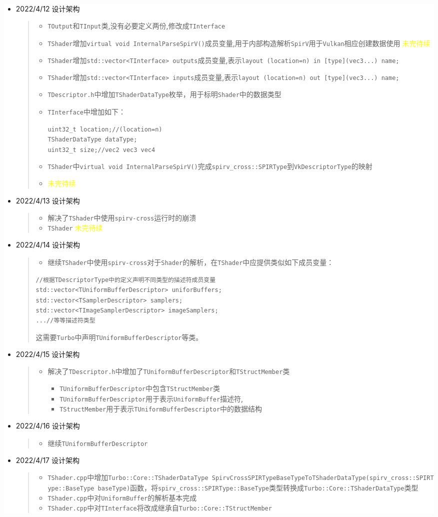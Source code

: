 * 2022/4/12 设计架构
    >
    >* `TOutput`和`TInput`类,没有必要定义两份,修改成`TInterface`
    >* `TShader`增加`virtual void InternalParseSpirV()`成员变量,用于内部构造解析`SpirV`用于`Vulkan`相应创建数据使用<font color=yellow> 未完待续 </font>
    >* `TShader`增加`std::vector<TInterface> outputs`成员变量,表示`layout (location=n) in [type](vec3...) name;`
    >* `TShader`增加`std::vector<TInterface> inputs`成员变量,表示`layout (location=n) out [type](vec3...) name;`
    >* `TDescriptor.h`中增加`TShaderDataType`枚举，用于标明`Shader`中的数据类型
    >* `TInterface`中增加如下：
    >
    >   ```CXX
    >   uint32_t location;//(location=n)
    >   TShaderDataType dataType;
    >   uint32_t size;//vec2 vec3 vec4
    >   ```
    >
    >* `TShader`中`virtual void InternalParseSpirV()`完成`spirv_cross::SPIRType`到`VkDescriptorType`的映射
    >* <font color=yellow> 未完待续 </font>

* 2022/4/13 设计架构
  >
  >* 解决了`TShader`中使用`spirv-cross`运行时的崩溃
  >* `TShader`<font color=yellow> 未完待续 </font>

* 2022/4/14 设计架构
  >
  >* 继续`TShader`中使用`spirv-cross`对于`Shader`的解析，在`TShader`中应提供类似如下成员变量：
  >
  > ```CXX
  >//根据TDescriptorType中的定义声明不同类型的描述符成员变量
  >std::vector<TUniformBufferDescriptor> uniforBuffers;
  >std::vector<TSamplerDescriptor> samplers;
  >std::vector<TImageSamplerDescriptor> imageSamplers;
  >...//等等描述符类型
  > ```
  >
  > 这需要`Turbo`中声明`TUniformBufferDescriptor`等类。

* 2022/4/15 设计架构
  >
  >* 解决了`TDescriptor.h`中增加了`TUniformBufferDescriptor`和`TStructMember`类
  >
  >   * `TUniformBufferDescriptor`中包含`TStructMember`类
  >   * `TUniformBufferDescriptor`用于表示`UniformBuffer`描述符,
  >   * `TStructMember`用于表示`TUniformBufferDescriptor`中的数据结构

* 2022/4/16 设计架构
  >
  >* 继续`TUniformBufferDescriptor`

* 2022/4/17 设计架构
  >
  >* `TShader.cpp`中增加`Turbo::Core::TShaderDataType SpirvCrossSPIRTypeBaseTypeToTShaderDataType(spirv_cross::SPIRType::BaseType baseType)`函数，将`spirv_cross::SPIRType::BaseType`类型转换成`Turbo::Core::TShaderDataType`类型
  >* `TShader.cpp`中对`UniformBuffer`的解析基本完成
  >* `TShader.cpp`中对`TInterface`将改成继承自`Turbo::Core::TStructMember`
